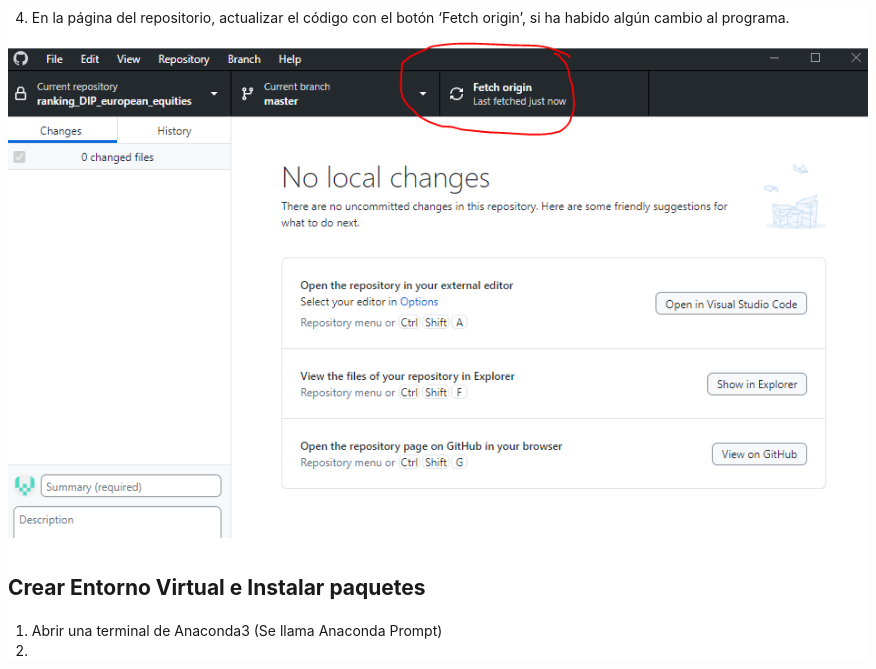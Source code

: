 4. En la página del repositorio, actualizar el código con el botón ‘Fetch origin’, si ha habido algún cambio al programa.

<kbd>![](Images/descarga_de_datos_images/descarga_de_datos_images.003.png)</kbd>


## <a name="_toc134614756"></a>Crear Entorno Virtual e Instalar paquetes
1. Abrir una terminal de Anaconda3 (Se llama Anaconda Prompt)
2. 